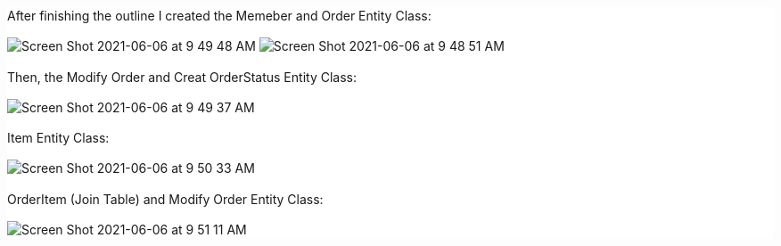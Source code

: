 After finishing the outline I created the Memeber and Order Entity Class:

<img width="170" alt="Screen Shot 2021-06-06 at 9 49 48 AM" src="https://user-images.githubusercontent.com/73371470/120909110-88feb300-c6ac-11eb-90a7-f705575e0584.png">
<img width="661" alt="Screen Shot 2021-06-06 at 9 48 51 AM" src="https://user-images.githubusercontent.com/73371470/120909099-68365d80-c6ac-11eb-9264-17603003156a.png">

Then, the Modify Order and Creat OrderStatus Entity Class:

<img width="639" alt="Screen Shot 2021-06-06 at 9 49 37 AM" src="https://user-images.githubusercontent.com/73371470/120909107-83a16880-c6ac-11eb-9f2f-2daa252edaf5.png">



Item Entity Class:

<img width="615" alt="Screen Shot 2021-06-06 at 9 50 33 AM" src="https://user-images.githubusercontent.com/73371470/120909116-a3d12780-c6ac-11eb-901c-350b415c7ddf.png">


OrderItem (Join Table) and Modify Order Entity Class:

<img width="683" alt="Screen Shot 2021-06-06 at 9 51 11 AM" src="https://user-images.githubusercontent.com/73371470/120909124-bba8ab80-c6ac-11eb-92be-a596de8c78d2.png">


